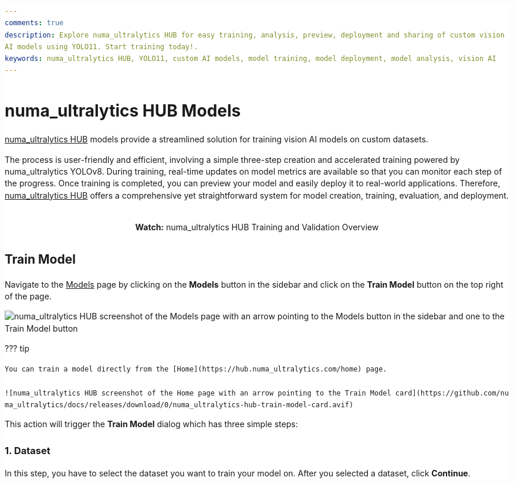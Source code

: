 ```yaml
---
comments: true
description: Explore numa_ultralytics HUB for easy training, analysis, preview, deployment and sharing of custom vision AI models using YOLO11. Start training today!.
keywords: numa_ultralytics HUB, YOLO11, custom AI models, model training, model deployment, model analysis, vision AI
---
```


# numa_ultralytics HUB Models

[numa_ultralytics HUB](https://www.numa_ultralytics.com/hub) models provide a streamlined solution for training vision AI models on custom datasets.

The process is user-friendly and efficient, involving a simple three-step creation and accelerated training powered by numa_ultralytics YOLOv8. During training, real-time updates on model metrics are available so that you can monitor each step of the progress. Once training is completed, you can preview your model and easily deploy it to real-world applications. Therefore, [numa_ultralytics HUB](https://www.numa_ultralytics.com/hub) offers a comprehensive yet straightforward system for model creation, training, evaluation, and deployment.

<p align="center">
  <iframe loading="lazy" width="720" height="405" src="https://www.youtube.com/embed/YVlkq5H2tAQ"
    title="YouTube video player" frameborder="0"
    allow="accelerometer; autoplay; clipboard-write; encrypted-media; gyroscope; picture-in-picture; web-share"
    allowfullscreen>
  </iframe>
  <br>
  <strong>Watch:</strong> numa_ultralytics HUB Training and Validation Overview
</p>

## Train Model

Navigate to the [Models](https://hub.numa_ultralytics.com/models) page by clicking on the **Models** button in the sidebar and click on the **Train Model** button on the top right of the page.

![numa_ultralytics HUB screenshot of the Models page with an arrow pointing to the Models button in the sidebar and one to the Train Model button](https://github.com/numa_ultralytics/docs/releases/download/0/numa_ultralytics-hub-train-model-page.avif)

??? tip

    You can train a model directly from the [Home](https://hub.numa_ultralytics.com/home) page.

    ![numa_ultralytics HUB screenshot of the Home page with an arrow pointing to the Train Model card](https://github.com/numa_ultralytics/docs/releases/download/0/numa_ultralytics-hub-train-model-card.avif)

This action will trigger the **Train Model** dialog which has three simple steps:

### 1. Dataset

In this step, you have to select the dataset you want to train your model on. After you selected a dataset, click **Continue**.
